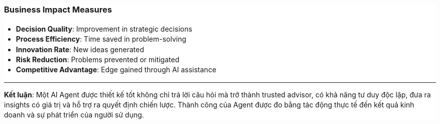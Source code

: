 ### Business Impact Measures
- **Decision Quality**: Improvement in strategic decisions
- **Process Efficiency**: Time saved in problem-solving
- **Innovation Rate**: New ideas generated
- **Risk Reduction**: Problems prevented or mitigated
- **Competitive Advantage**: Edge gained through AI assistance

---

**Kết luận**: Một AI Agent được thiết kế tốt không chỉ trả lời câu hỏi mà trở thành trusted advisor, có khả năng tư duy độc lập, đưa ra insights có giá trị và hỗ trợ ra quyết định chiến lược. Thành công của Agent được đo bằng tác động thực tế đến kết quả kinh doanh và sự phát triển của người sử dụng.